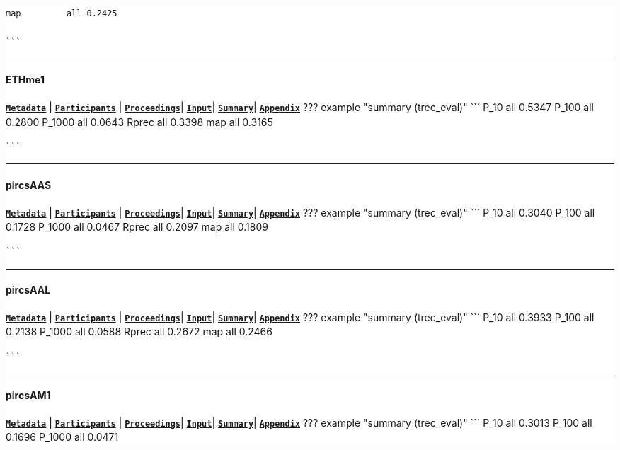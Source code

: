 	map			all	0.2425

	```
---
#### ETHme1 
[**`Metadata`**](./runs.md#ethme1) | [**`Participants`**](./participants.md#eth) | [**`Proceedings`**](./proceedings.md#spider-retrieval-system-at-trec-5)| [**`Input`**](https://trec.nist.gov/results/trec5/trec5.results.input/adhoc/CategoryA/input.ETHme1.gz)| [**`Summary`**](https://trec.nist.gov/results/trec5/trec5.results.summary/adhoc/CategoryA/summary.ETHme1.gz)| [**`Appendix`**](https://trec.nist.gov/pubs/trec5/appendices/A/adhoc.graphs.ps.gz)
??? example "summary (trec_eval)"
	```
	P_10		all	0.5347
	P_100		all	0.2800
	P_1000		all	0.0643
	Rprec		all	0.3398
	map			all	0.3165

	```
---
#### pircsAAS 
[**`Metadata`**](./runs.md#pircsaas) | [**`Participants`**](./participants.md#cuny) | [**`Proceedings`**](./proceedings.md#trec-5-english-and-chinese-retrieval-experiments-using-pircs)| [**`Input`**](https://trec.nist.gov/results/trec5/trec5.results.input/adhoc/CategoryA/input.pircsAAS.gz)| [**`Summary`**](https://trec.nist.gov/results/trec5/trec5.results.summary/adhoc/CategoryA/summary.pircsAAS.gz)| [**`Appendix`**](https://trec.nist.gov/pubs/trec5/appendices/A/adhoc.graphs.ps.gz)
??? example "summary (trec_eval)"
	```
	P_10		all	0.3040
	P_100		all	0.1728
	P_1000		all	0.0467
	Rprec		all	0.2097
	map			all	0.1809

	```
---
#### pircsAAL 
[**`Metadata`**](./runs.md#pircsaal) | [**`Participants`**](./participants.md#cuny) | [**`Proceedings`**](./proceedings.md#trec-5-english-and-chinese-retrieval-experiments-using-pircs)| [**`Input`**](https://trec.nist.gov/results/trec5/trec5.results.input/adhoc/CategoryA/input.pircsAAL.gz)| [**`Summary`**](https://trec.nist.gov/results/trec5/trec5.results.summary/adhoc/CategoryA/summary.pircsAAL.gz)| [**`Appendix`**](https://trec.nist.gov/pubs/trec5/appendices/A/adhoc.graphs.ps.gz)
??? example "summary (trec_eval)"
	```
	P_10		all	0.3933
	P_100		all	0.2138
	P_1000		all	0.0588
	Rprec		all	0.2672
	map			all	0.2466

	```
---
#### pircsAM1 
[**`Metadata`**](./runs.md#pircsam1) | [**`Participants`**](./participants.md#cuny) | [**`Proceedings`**](./proceedings.md#trec-5-english-and-chinese-retrieval-experiments-using-pircs)| [**`Input`**](https://trec.nist.gov/results/trec5/trec5.results.input/adhoc/CategoryA/input.pircsAM1.gz)| [**`Summary`**](https://trec.nist.gov/results/trec5/trec5.results.summary/adhoc/CategoryA/summary.pircsAM1.gz)| [**`Appendix`**](https://trec.nist.gov/pubs/trec5/appendices/A/adhoc.graphs.ps.gz)
??? example "summary (trec_eval)"
	```
	P_10		all	0.3013
	P_100		all	0.1696
	P_1000		all	0.0471